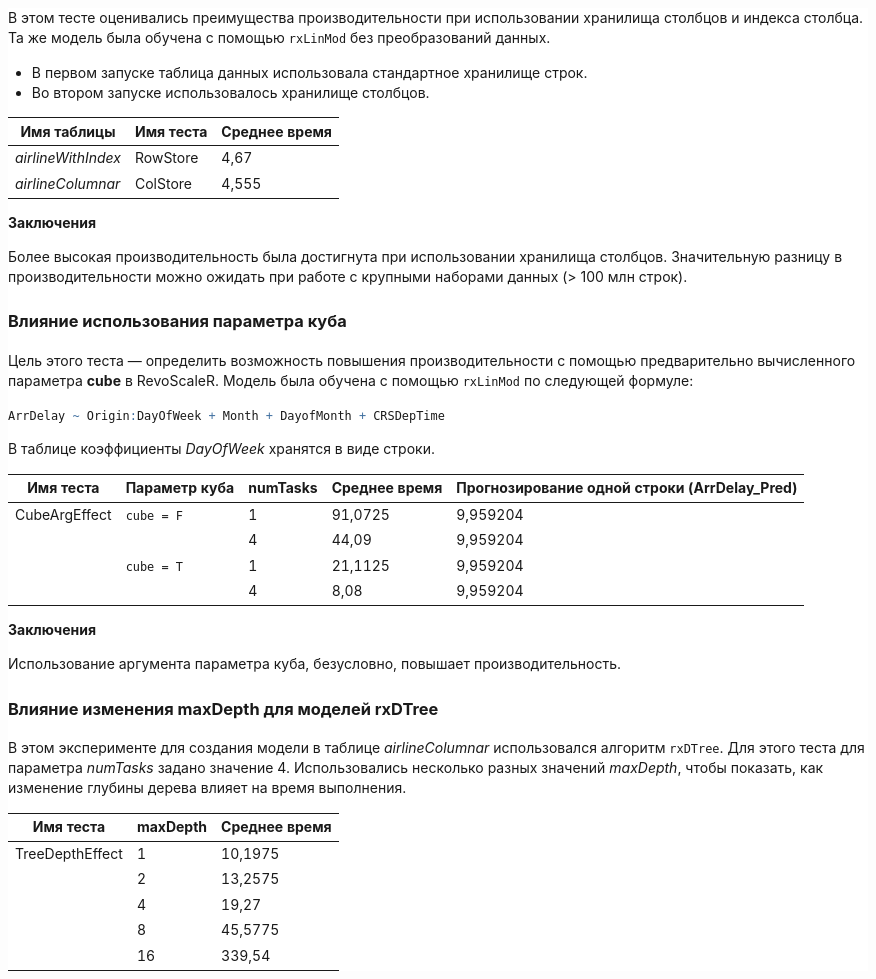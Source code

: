 В этом тесте оценивались преимущества производительности при использовании хранилища столбцов и индекса столбца. Та же модель была обучена с помощью `rxLinMod` без преобразований данных.

+ В первом запуске таблица данных использовала стандартное хранилище строк.
+ Во втором запуске использовалось хранилище столбцов.

| Имя таблицы         | Имя теста | Среднее время |
|--------------------|-----------|--------------|
| *airlineWithIndex* | RowStore  | 4,67         |
| *airlineColumnar*  | ColStore  | 4,555        |

**Заключения**

Более высокая производительность была достигнута при использовании хранилища столбцов. Значительную разницу в производительности можно ожидать при работе с крупными наборами данных (\> 100 млн строк).

### <a name="effect-of-using-the-cube-parameter"></a>Влияние использования параметра куба

Цель этого теста — определить возможность повышения производительности с помощью предварительно вычисленного параметра **cube** в RevoScaleR. Модель была обучена с помощью `rxLinMod` по следующей формуле:

```R
ArrDelay ~ Origin:DayOfWeek + Month + DayofMonth + CRSDepTime
```

В таблице коэффициенты *DayOfWeek* хранятся в виде строки.

| Имя теста     | Параметр куба | numTasks | Среднее время | Прогнозирование одной строки (ArrDelay_Pred) |
|---------------|----------------|----------|--------------|---------------------------------|
| CubeArgEffect | `cube = F`     | 1        | 91,0725      | 9,959204                        |
|               |                | 4        | 44,09        | 9,959204                        |
|               | `cube = T`     | 1        | 21,1125      | 9,959204                        |
|               |                | 4        | 8,08         | 9,959204                        |

**Заключения**

Использование аргумента параметра куба, безусловно, повышает производительность.

### <a name="effect-of-changing-maxdepth-for-rxdtree-models"></a>Влияние изменения maxDepth для моделей rxDTree

В этом эксперименте для создания модели в таблице *airlineColumnar* использовался алгоритм `rxDTree`. Для этого теста для параметра *numTasks* задано значение 4. Использовались несколько разных значений *maxDepth*, чтобы показать, как изменение глубины дерева влияет на время выполнения.

| Имя теста       | maxDepth | Среднее время |
|-----------------|----------|--------------|
| TreeDepthEffect | 1        | 10,1975      |
|                 | 2        | 13,2575      |
|                 | 4        | 19,27        |
|                 | 8        | 45,5775      |
|                 | 16       | 339,54       |
